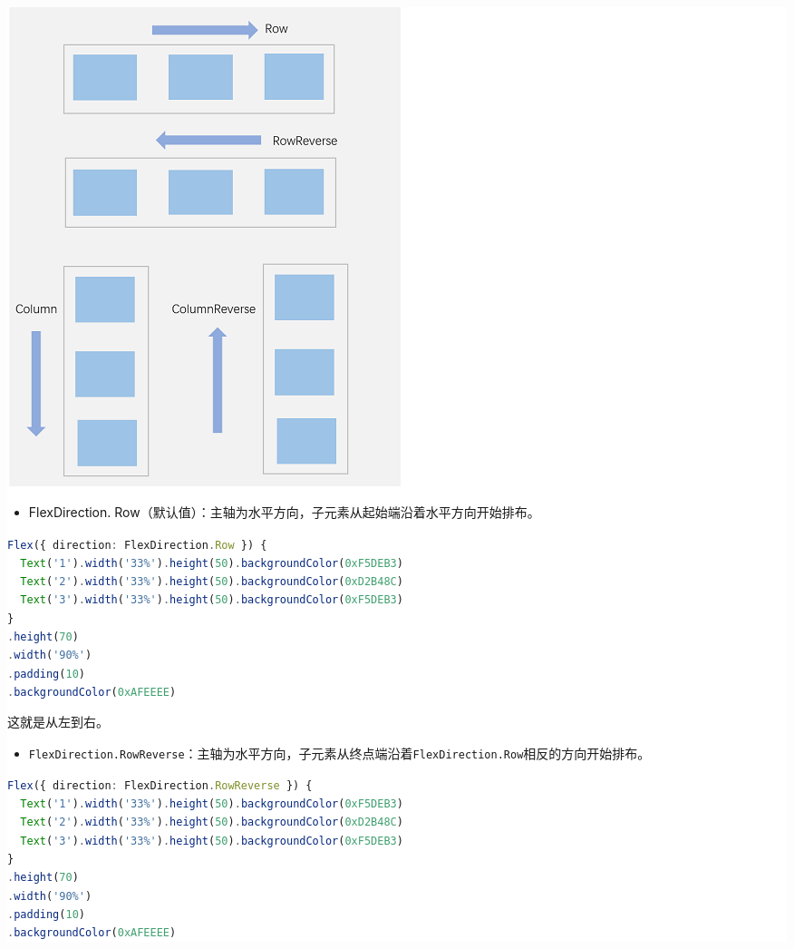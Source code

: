![](前端/arkTS/ArkUI/1、UI开发/img/015.png)

- FlexDirection. Row（默认值）：主轴为水平方向，子元素从起始端沿着水平方向开始排布。

```ts
Flex({ direction: FlexDirection.Row }) {
  Text('1').width('33%').height(50).backgroundColor(0xF5DEB3)
  Text('2').width('33%').height(50).backgroundColor(0xD2B48C)
  Text('3').width('33%').height(50).backgroundColor(0xF5DEB3)
}
.height(70)
.width('90%')
.padding(10)
.backgroundColor(0xAFEEEE)
```

这就是从左到右。

- `FlexDirection.RowReverse`：主轴为水平方向，子元素从终点端沿着`FlexDirection.Row`相反的方向开始排布。

```ts
Flex({ direction: FlexDirection.RowReverse }) {
  Text('1').width('33%').height(50).backgroundColor(0xF5DEB3)
  Text('2').width('33%').height(50).backgroundColor(0xD2B48C)
  Text('3').width('33%').height(50).backgroundColor(0xF5DEB3)
}
.height(70)
.width('90%')
.padding(10)
.backgroundColor(0xAFEEEE)
```
